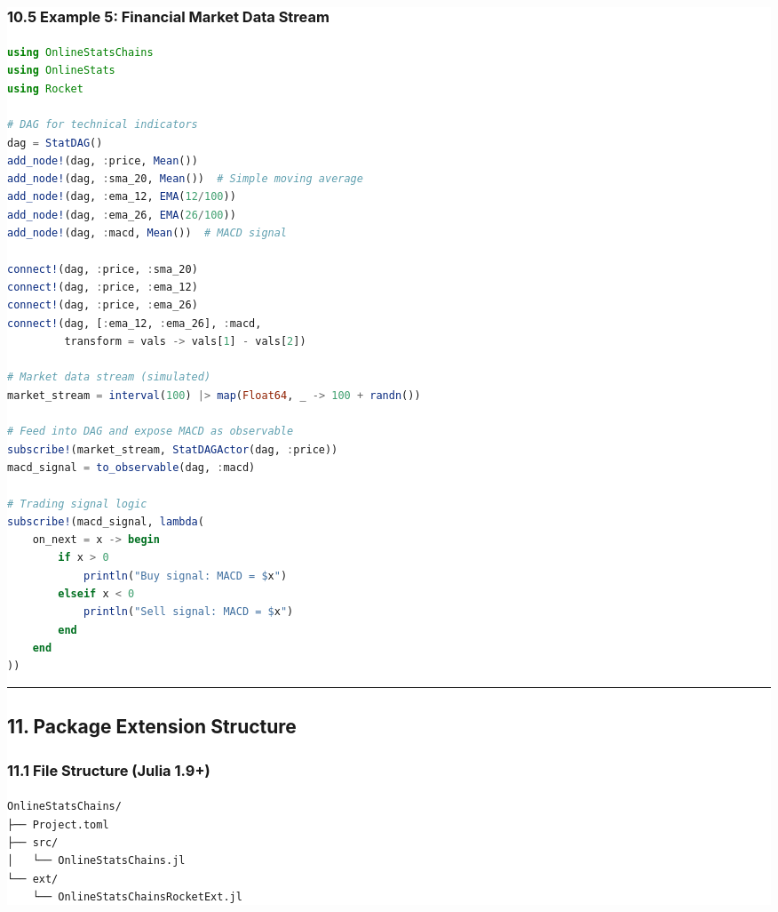 ### 10.5 Example 5: Financial Market Data Stream

```julia
using OnlineStatsChains
using OnlineStats
using Rocket

# DAG for technical indicators
dag = StatDAG()
add_node!(dag, :price, Mean())
add_node!(dag, :sma_20, Mean())  # Simple moving average
add_node!(dag, :ema_12, EMA(12/100))
add_node!(dag, :ema_26, EMA(26/100))
add_node!(dag, :macd, Mean())  # MACD signal

connect!(dag, :price, :sma_20)
connect!(dag, :price, :ema_12)
connect!(dag, :price, :ema_26)
connect!(dag, [:ema_12, :ema_26], :macd,
         transform = vals -> vals[1] - vals[2])

# Market data stream (simulated)
market_stream = interval(100) |> map(Float64, _ -> 100 + randn())

# Feed into DAG and expose MACD as observable
subscribe!(market_stream, StatDAGActor(dag, :price))
macd_signal = to_observable(dag, :macd)

# Trading signal logic
subscribe!(macd_signal, lambda(
    on_next = x -> begin
        if x > 0
            println("Buy signal: MACD = $x")
        elseif x < 0
            println("Sell signal: MACD = $x")
        end
    end
))
```

---

## 11. Package Extension Structure

### 11.1 File Structure (Julia 1.9+)

```
OnlineStatsChains/
├── Project.toml
├── src/
│   └── OnlineStatsChains.jl
└── ext/
    └── OnlineStatsChainsRocketExt.jl
```
